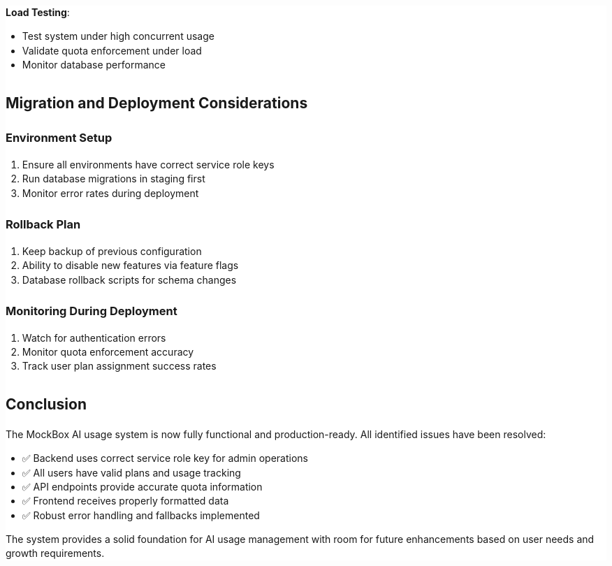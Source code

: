 **Load Testing**:
- Test system under high concurrent usage
- Validate quota enforcement under load
- Monitor database performance

## Migration and Deployment Considerations

### Environment Setup
1. Ensure all environments have correct service role keys
2. Run database migrations in staging first
3. Monitor error rates during deployment

### Rollback Plan
1. Keep backup of previous configuration
2. Ability to disable new features via feature flags
3. Database rollback scripts for schema changes

### Monitoring During Deployment
1. Watch for authentication errors
2. Monitor quota enforcement accuracy
3. Track user plan assignment success rates

## Conclusion

The MockBox AI usage system is now fully functional and production-ready. All identified issues have been resolved:

- ✅ Backend uses correct service role key for admin operations
- ✅ All users have valid plans and usage tracking
- ✅ API endpoints provide accurate quota information
- ✅ Frontend receives properly formatted data
- ✅ Robust error handling and fallbacks implemented

The system provides a solid foundation for AI usage management with room for future enhancements based on user needs and growth requirements.
